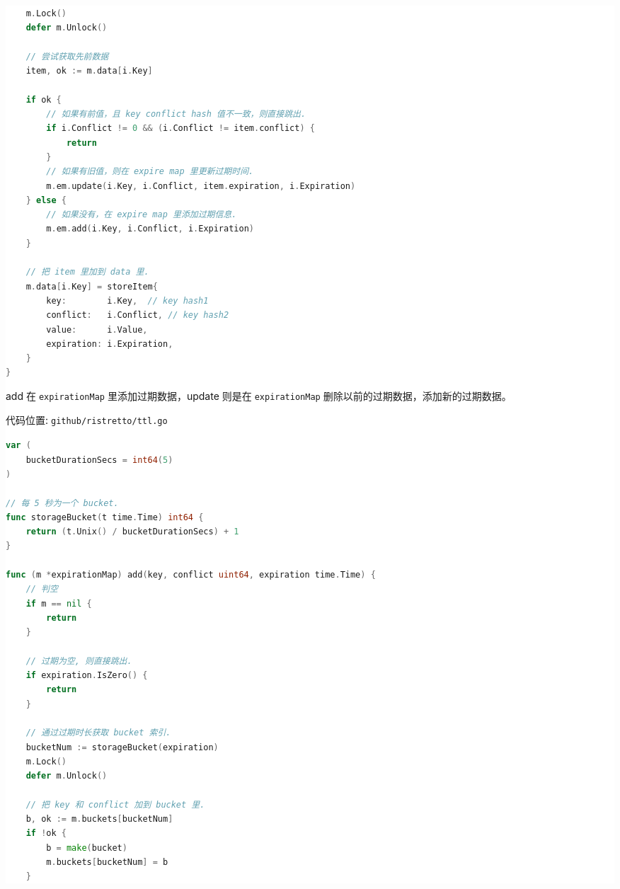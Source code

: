 ```go
	m.Lock()
	defer m.Unlock()

	// 尝试获取先前数据
	item, ok := m.data[i.Key]

	if ok {
		// 如果有前值，且 key conflict hash 值不一致，则直接跳出.
		if i.Conflict != 0 && (i.Conflict != item.conflict) {
			return
		}
		// 如果有旧值，则在 expire map 里更新过期时间.
		m.em.update(i.Key, i.Conflict, item.expiration, i.Expiration)
	} else {
		// 如果没有，在 expire map 里添加过期信息.
		m.em.add(i.Key, i.Conflict, i.Expiration)
	}

	// 把 item 里加到 data 里.
	m.data[i.Key] = storeItem{
		key:        i.Key, 	// key hash1
		conflict:   i.Conflict, // key hash2
		value:      i.Value,
		expiration: i.Expiration,
	}
}
```

add 在 `expirationMap` 里添加过期数据，update 则是在 `expirationMap` 删除以前的过期数据，添加新的过期数据。

代码位置: `github/ristretto/ttl.go`

```go
var (
	bucketDurationSecs = int64(5)
)

// 每 5 秒为一个 bucket.
func storageBucket(t time.Time) int64 {
	return (t.Unix() / bucketDurationSecs) + 1
}

func (m *expirationMap) add(key, conflict uint64, expiration time.Time) {
	// 判空
	if m == nil {
		return
	}

	// 过期为空, 则直接跳出.
	if expiration.IsZero() {
		return
	}

	// 通过过期时长获取 bucket 索引.
	bucketNum := storageBucket(expiration)
	m.Lock()
	defer m.Unlock()

	// 把 key 和 conflict 加到 bucket 里.
	b, ok := m.buckets[bucketNum]
	if !ok {
		b = make(bucket)
		m.buckets[bucketNum] = b
	}
```